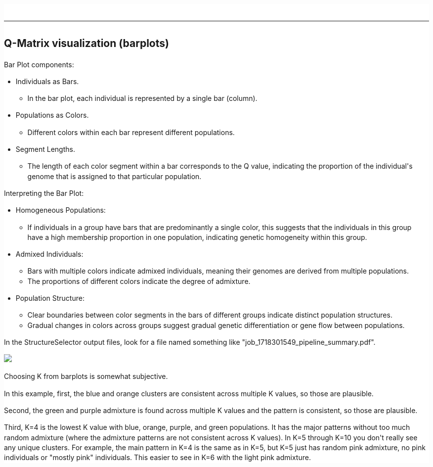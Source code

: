 <br>

___

## Q-Matrix visualization (barplots)
Bar Plot components:
* Individuals as Bars.
  * In the bar plot, each individual is represented by a single bar (column).

* Populations as Colors.
  * Different colors within each bar represent different populations.

* Segment Lengths.
  * The length of each color segment within a bar corresponds to the Q value, indicating the proportion of the individual's genome that is assigned to that particular population.

Interpreting the Bar Plot:
* Homogeneous Populations:
  * If individuals in a group have bars that are predominantly a single color, this suggests that the individuals in this group have a high membership proportion in one population, indicating genetic homogeneity within this group.

* Admixed Individuals:
  * Bars with multiple colors indicate admixed individuals, meaning their genomes are derived from multiple populations.
   * The proportions of different colors indicate the degree of admixture.

* Population Structure:
  * Clear boundaries between color segments in the bars of different groups indicate distinct population structures.
  * Gradual changes in colors across groups suggest gradual genetic differentiation or gene flow between populations.


In the StructureSelector output files, look for a file named something like "job_1718301549_pipeline_summary.pdf".

<p align="left">
  <img src="assets/structure/clumpak_summary.png" width="60%">
</p>


Choosing K from barplots is somewhat subjective.

In this example, first, the blue and orange clusters are consistent across multiple K values, so those are plausible.

Second, the green and purple admixture is found across multiple K values and the pattern is consistent, so those are plausible.

Third, K=4 is the lowest K value with blue, orange, purple, and green populations. It has the major patterns without too much random admixture (where the admixture patterns are not consistent across K values). In K=5 through K=10 you don't really see any unique clusters. For example, the main pattern in K=4 is the same as in K=5, but K=5 just has random pink admixture, no pink individuals or "mostly pink" individuals. This easier to see in K=6 with the light pink admixture.
